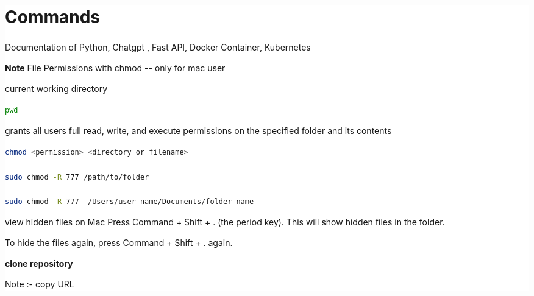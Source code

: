 # Commands 

Documentation of Python, Chatgpt , Fast API, Docker Container, Kubernetes 

**Note**
File Permissions with chmod -- only for mac user

current working directory
```bash
pwd
```

grants all users full read, write, and execute permissions on the specified folder and its contents
```bash
chmod <permission> <directory or filename>

sudo chmod -R 777 /path/to/folder

sudo chmod -R 777  /Users/user-name/Documents/folder-name
```

view hidden files on Mac
Press Command + Shift + . (the period key). This will show hidden files in the folder.

To hide the files again, press Command + Shift + . again.

**clone repository**

Note :- copy URL 

<div style="text-align: center;">